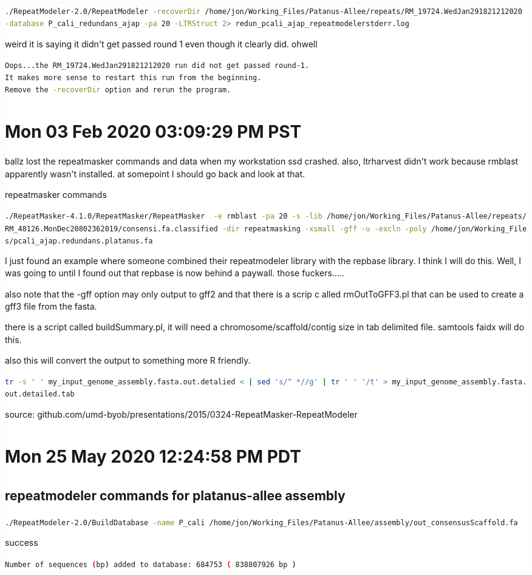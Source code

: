 ```bash
./RepeatModeler-2.0/RepeatModeler -recoverDir /home/jon/Working_Files/Patanus-Allee/repeats/RM_19724.WedJan291821212020 -database P_cali_redundans_ajap -pa 20 -LTRStruct 2> redun_pcali_ajap_repeatmodelerstderr.log
```

weird it is saying it didn't get passed round 1 even though it clearly did. ohwell
```bash
Oops...the RM_19724.WedJan291821212020 run did not get passed round-1.
It makes more sense to restart this run from the beginning.
Remove the -recoverDir option and rerun the program.
```

# Mon 03 Feb 2020 03:09:29 PM PST

ballz lost the repeatmasker commands and data when my workstation ssd crashed. 
also, ltrharvest didn't work because rmblast apparently wasn't installed. at somepoint I should go back and look at that. 

repeatmasker commands
```bash
./RepeatMasker-4.1.0/RepeatMasker/RepeatMasker  -e rmblast -pa 20 -s -lib /home/jon/Working_Files/Patanus-Allee/repeats/RM_48126.MonDec20802362019/consensi.fa.classified -dir repeatmasking -xsmall -gff -u -excln -poly /home/jon/Working_Files/pcali_ajap.redundans.platanus.fa
```

I just found an example where someone combined their repeatmodeler library with the repbase library. I think I will do this. Well, I was going to until I found out that repbase is now behind a paywall. those fuckers.....

also note that the -gff option may only output to gff2 and that there is a scrip c alled rmOutToGFF3.pl that can be used to create a gff3 file from the fasta.

there is a script called buildSummary.pl, it will need a chromosome/scaffold/contig size in tab delimited file. samtools faidx will do this. 

also this will convert the output to something more R friendly. 
```bash
tr -s ' ' my_input_genome_assembly.fasta.out.detalied < | sed 's/^ *//g' | tr ' ' '/t' > my_input_genome_assembly.fasta.out.detailed.tab
```

source: github.com/umd-byob/presentations/2015/0324-RepeatMasker-RepeatModeler


# Mon 25 May 2020 12:24:58 PM PDT

## repeatmodeler commands for platanus-allee assembly
```bash
./RepeatModeler-2.0/BuildDatabase -name P_cali /home/jon/Working_Files/Patanus-Allee/assembly/out_consensusScaffold.fa
```
success
```bash
Number of sequences (bp) added to database: 684753 ( 838807926 bp )
```
